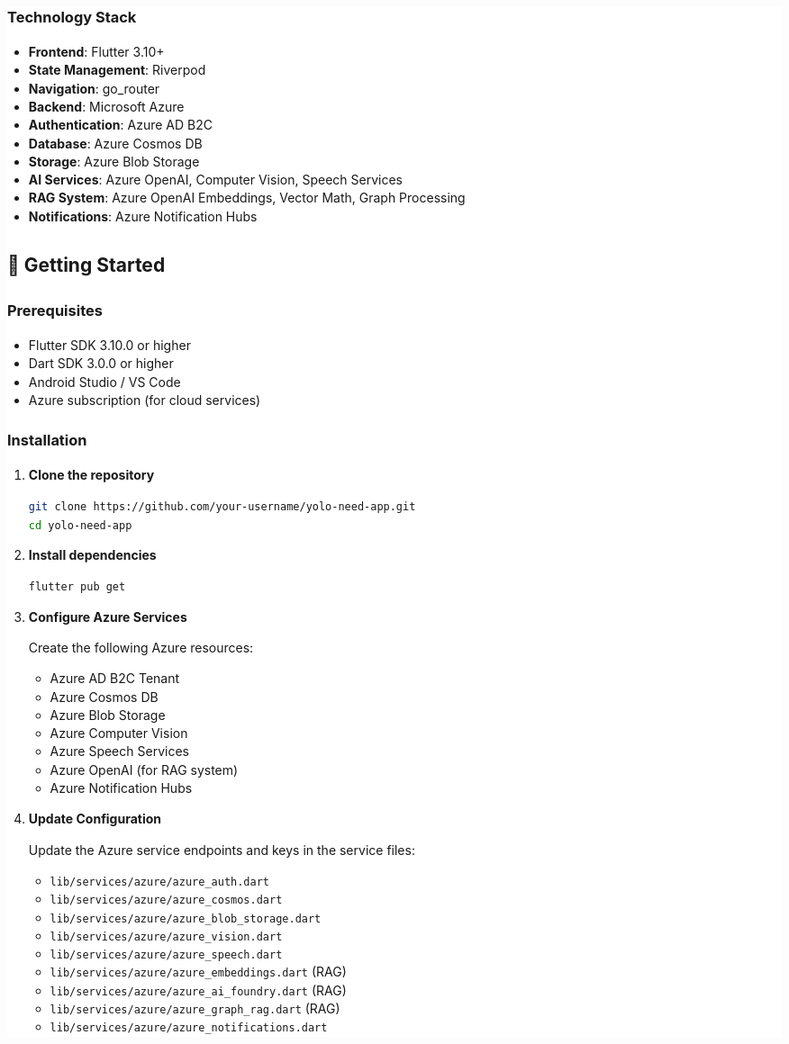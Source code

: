 ### Technology Stack
- **Frontend**: Flutter 3.10+
- **State Management**: Riverpod
- **Navigation**: go_router
- **Backend**: Microsoft Azure
- **Authentication**: Azure AD B2C
- **Database**: Azure Cosmos DB
- **Storage**: Azure Blob Storage
- **AI Services**: Azure OpenAI, Computer Vision, Speech Services
- **RAG System**: Azure OpenAI Embeddings, Vector Math, Graph Processing
- **Notifications**: Azure Notification Hubs

## 🚀 Getting Started

### Prerequisites
- Flutter SDK 3.10.0 or higher
- Dart SDK 3.0.0 or higher
- Android Studio / VS Code
- Azure subscription (for cloud services)

### Installation

1. **Clone the repository**
   ```bash
   git clone https://github.com/your-username/yolo-need-app.git
   cd yolo-need-app
   ```

2. **Install dependencies**
   ```bash
   flutter pub get
   ```

3. **Configure Azure Services**
   
   Create the following Azure resources:
   - Azure AD B2C Tenant
   - Azure Cosmos DB
   - Azure Blob Storage
   - Azure Computer Vision
   - Azure Speech Services
   - Azure OpenAI (for RAG system)
   - Azure Notification Hubs

4. **Update Configuration**
   
   Update the Azure service endpoints and keys in the service files:
   - `lib/services/azure/azure_auth.dart`
   - `lib/services/azure/azure_cosmos.dart`
   - `lib/services/azure/azure_blob_storage.dart`
   - `lib/services/azure/azure_vision.dart`
   - `lib/services/azure/azure_speech.dart`
   - `lib/services/azure/azure_embeddings.dart` (RAG)
   - `lib/services/azure/azure_ai_foundry.dart` (RAG)
   - `lib/services/azure/azure_graph_rag.dart` (RAG)
   - `lib/services/azure/azure_notifications.dart`

